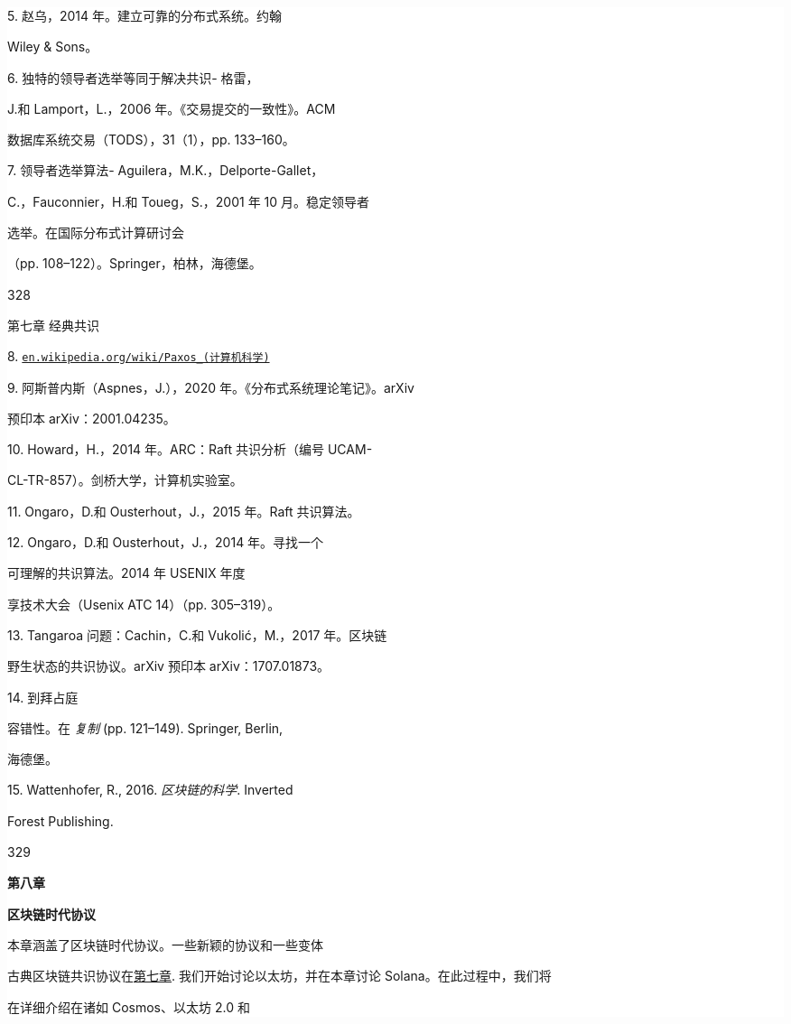 5\. 赵乌，2014 年。建立可靠的分布式系统。约翰

Wiley & Sons。

6\. 独特的领导者选举等同于解决共识- 格雷，

J.和 Lamport，L.，2006 年。《交易提交的一致性》。ACM

数据库系统交易（TODS），31（1），pp. 133–160。

7\. 领导者选举算法- Aguilera，M.K.，Delporte-Gallet，

C.，Fauconnier，H.和 Toueg，S.，2001 年 10 月。稳定领导者

选举。在国际分布式计算研讨会

（pp. 108–122）。Springer，柏林，海德堡。

328

第七章 经典共识

8\. [`en.wikipedia.org/wiki/Paxos_(计算机科学)`](https://en.wikipedia.org/wiki/Paxos_(computer_science))

9\. 阿斯普内斯（Aspnes，J.），2020 年。《分布式系统理论笔记》。arXiv

预印本 arXiv：2001.04235。

10\. Howard，H.，2014 年。ARC：Raft 共识分析（编号 UCAM-

CL-TR-857）。剑桥大学，计算机实验室。

11\. Ongaro，D.和 Ousterhout，J.，2015 年。Raft 共识算法。

12\. Ongaro，D.和 Ousterhout，J.，2014 年。寻找一个

可理解的共识算法。2014 年 USENIX 年度

享技术大会（Usenix ATC 14）（pp. 305–319）。

13\. Tangaroa 问题：Cachin，C.和 Vukolić，M.，2017 年。区块链

野生状态的共识协议。arXiv 预印本 arXiv：1707.01873。

14\. 到拜占庭

容错性。在 *复制* (pp. 121–149). Springer, Berlin,

海德堡。

15\. Wattenhofer, R., 2016\. *区块链的科学*. Inverted

Forest Publishing.

329

**第八章**

**区块链时代协议**

本章涵盖了区块链时代协议。一些新颖的协议和一些变体

古典区块链共识协议在[第七章](https://doi.org/10.1007/978-1-4842-8179-6_7). 我们开始讨论以太坊，并在本章讨论 Solana。在此过程中，我们将

在详细介绍在诸如 Cosmos、以太坊 2.0 和
